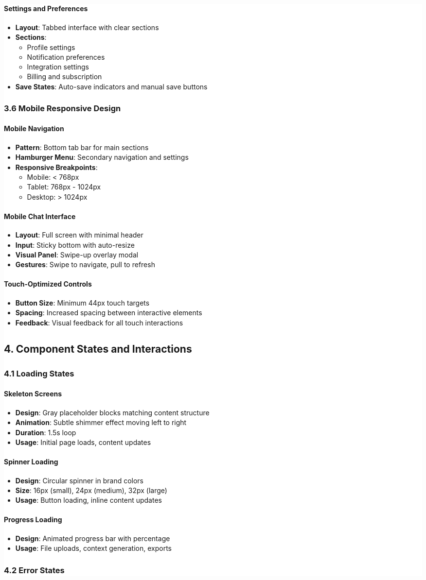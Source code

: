 #### Settings and Preferences
- **Layout**: Tabbed interface with clear sections
- **Sections**:
  - Profile settings
  - Notification preferences
  - Integration settings
  - Billing and subscription
- **Save States**: Auto-save indicators and manual save buttons

### 3.6 Mobile Responsive Design

#### Mobile Navigation
- **Pattern**: Bottom tab bar for main sections
- **Hamburger Menu**: Secondary navigation and settings
- **Responsive Breakpoints**:
  - Mobile: < 768px
  - Tablet: 768px - 1024px
  - Desktop: > 1024px

#### Mobile Chat Interface
- **Layout**: Full screen with minimal header
- **Input**: Sticky bottom with auto-resize
- **Visual Panel**: Swipe-up overlay modal
- **Gestures**: Swipe to navigate, pull to refresh

#### Touch-Optimized Controls
- **Button Size**: Minimum 44px touch targets
- **Spacing**: Increased spacing between interactive elements
- **Feedback**: Visual feedback for all touch interactions

## 4. Component States and Interactions

### 4.1 Loading States

#### Skeleton Screens
- **Design**: Gray placeholder blocks matching content structure
- **Animation**: Subtle shimmer effect moving left to right
- **Duration**: 1.5s loop
- **Usage**: Initial page loads, content updates

#### Spinner Loading
- **Design**: Circular spinner in brand colors
- **Size**: 16px (small), 24px (medium), 32px (large)
- **Usage**: Button loading, inline content updates

#### Progress Loading
- **Design**: Animated progress bar with percentage
- **Usage**: File uploads, context generation, exports

### 4.2 Error States
